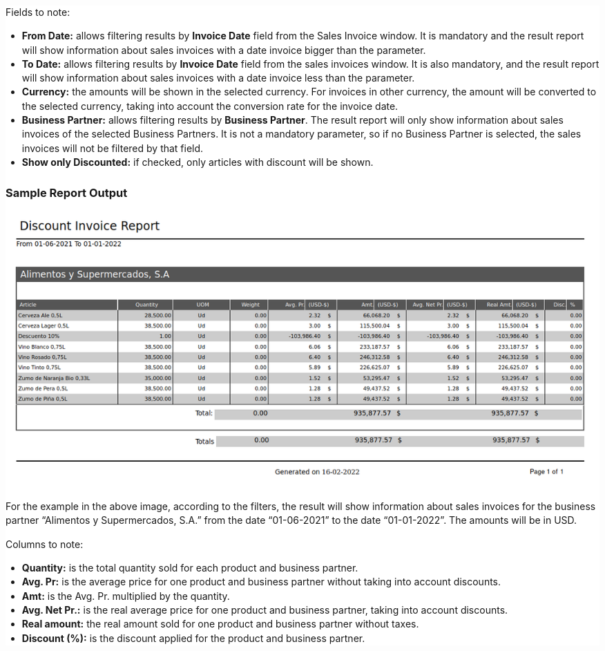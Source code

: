 Fields to note:

-   **From Date:** allows filtering results by **Invoice Date** field from the Sales Invoice window. It is mandatory and the result report will show information about sales invoices with a date invoice bigger than the parameter.
-   **To Date:** allows filtering results by **Invoice Date** field from the sales invoices window. It is also mandatory, and the result report will show information about sales invoices with a date invoice less than the parameter.
-   **Currency:** the amounts will be shown in the selected currency. For invoices in other currency, the amount will be converted to the selected currency, taking into account the conversion rate for the invoice date.
-   **Business Partner:** allows filtering results by **Business Partner**. The result report will only show information about sales invoices of the selected Business Partners. It is not a mandatory parameter, so if no Business Partner is selected, the sales invoices will not be filtered by that field.
-   **Show only Discounted:** if checked, only articles with discount will be shown.

### Sample Report Output

![](/docs/assets/drive/1ycGDW3jPjlFaRlhOW4CxRZ4cxFfdW0iP.png)

For the example in the above image, according to the filters, the result will show information about sales invoices for the business partner “Alimentos y Supermercados, S.A.” from the date “01-06-2021” to the date “01-01-2022”. The amounts will be in USD.


Columns to note:

-   **Quantity:** is the total quantity sold for each product and business partner.
-   **Avg. Pr:** is the average price for one product and business partner without taking into account discounts.
-   **Amt:** is the Avg. Pr. multiplied by the quantity.
-   **Avg. Net Pr.:** is the real average price for one product and business partner, taking into account discounts.
-   **Real amount:** the real amount sold for one product and business partner without taxes.
-   **Discount (%):** is the discount applied for the product and business partner.
